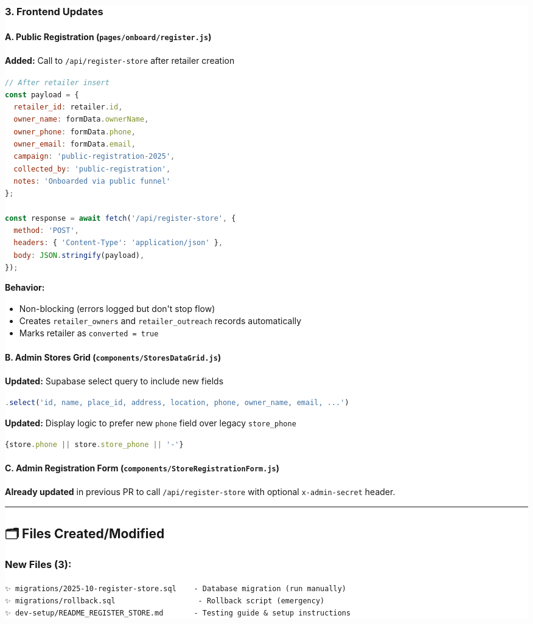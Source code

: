 
### 3. Frontend Updates

#### A. Public Registration (`pages/onboard/register.js`)

**Added:** Call to `/api/register-store` after retailer creation

```javascript
// After retailer insert
const payload = {
  retailer_id: retailer.id,
  owner_name: formData.ownerName,
  owner_phone: formData.phone,
  owner_email: formData.email,
  campaign: 'public-registration-2025',
  collected_by: 'public-registration',
  notes: 'Onboarded via public funnel'
};

const response = await fetch('/api/register-store', {
  method: 'POST',
  headers: { 'Content-Type': 'application/json' },
  body: JSON.stringify(payload),
});
```

**Behavior:**
- Non-blocking (errors logged but don't stop flow)
- Creates `retailer_owners` and `retailer_outreach` records automatically
- Marks retailer as `converted = true`

#### B. Admin Stores Grid (`components/StoresDataGrid.js`)

**Updated:** Supabase select query to include new fields

```javascript
.select('id, name, place_id, address, location, phone, owner_name, email, ...')
```

**Updated:** Display logic to prefer new `phone` field over legacy `store_phone`

```javascript
{store.phone || store.store_phone || '-'}
```

#### C. Admin Registration Form (`components/StoreRegistrationForm.js`)

**Already updated** in previous PR to call `/api/register-store` with optional `x-admin-secret` header.

---

## 🗂️ Files Created/Modified

### New Files (3):
```
✨ migrations/2025-10-register-store.sql    - Database migration (run manually)
✨ migrations/rollback.sql                   - Rollback script (emergency)
✨ dev-setup/README_REGISTER_STORE.md       - Testing guide & setup instructions
```
